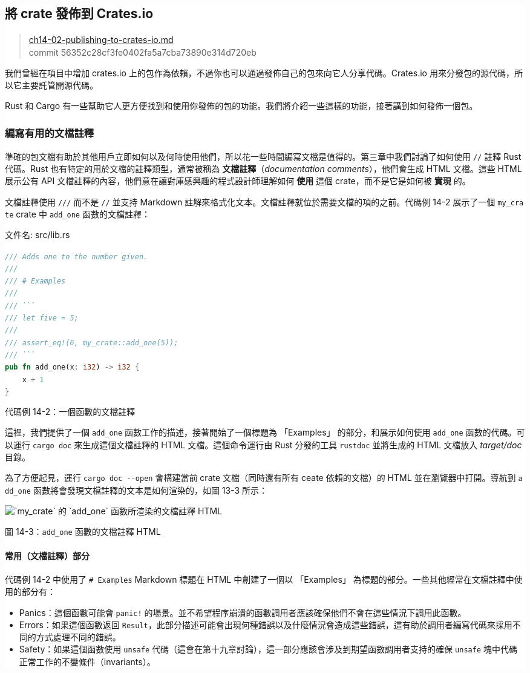 ## 將 crate 發佈到 Crates.io

> [ch14-02-publishing-to-crates-io.md](https://github.com/rust-lang/book/blob/master/second-edition/src/ch14-02-publishing-to-crates-io.md)
> <br>
> commit 56352c28cf3fe0402fa5a7cba73890e314d720eb

我們曾經在項目中增加 crates.io 上的包作為依賴，不過你也可以通過發佈自己的包來向它人分享代碼。Crates.io 用來分發包的源代碼，所以它主要託管開源代碼。

Rust 和 Cargo 有一些幫助它人更方便找到和使用你發佈的包的功能。我們將介紹一些這樣的功能，接著講到如何發佈一個包。


### 編寫有用的文檔註釋

準確的包文檔有助於其他用戶立即如何以及何時使用他們，所以花一些時間編寫文檔是值得的。第三章中我們討論了如何使用 `//` 註釋 Rust 代碼。Rust 也有特定的用於文檔的註釋類型，通常被稱為 **文檔註釋**（*documentation comments*），他們會生成 HTML 文檔。這些 HTML 展示公有 API 文檔註釋的內容，他們意在讓對庫感興趣的程式設計師理解如何 **使用** 這個 crate，而不是它是如何被 **實現** 的。

文檔註釋使用 `///` 而不是 `//` 並支持 Markdown 註解來格式化文本。文檔註釋就位於需要文檔的項的之前。代碼例 14-2 展示了一個 `my_crate` crate 中 `add_one` 函數的文檔註釋：

<span class="filename">文件名: src/lib.rs</span>

```rust
/// Adds one to the number given.
///
/// # Examples
///
/// ```
/// let five = 5;
///
/// assert_eq!(6, my_crate::add_one(5));
/// ```
pub fn add_one(x: i32) -> i32 {
    x + 1
}
```

<span class="caption">代碼例 14-2：一個函數的文檔註釋</span>

這裡，我們提供了一個 `add_one` 函數工作的描述，接著開始了一個標題為 「Examples」 的部分，和展示如何使用 `add_one` 函數的代碼。可以運行 `cargo doc` 來生成這個文檔註釋的 HTML 文檔。這個命令運行由 Rust 分發的工具 `rustdoc` 並將生成的 HTML 文檔放入 *target/doc* 目錄。

為了方便起見，運行 `cargo doc --open` 會構建當前 crate 文檔（同時還有所有 ceate 依賴的文檔）的 HTML 並在瀏覽器中打開。導航到 `add_one` 函數將會發現文檔註釋的文本是如何渲染的，如圖 13-3 所示：

<img alt="`my_crate` 的 `add_one` 函數所渲染的文檔註釋 HTML" src="img/trpl14-03.png" class="center" />

<span class="caption">圖 14-3：`add_one` 函數的文檔註釋 HTML</span>

#### 常用（文檔註釋）部分

代碼例 14-2 中使用了 `# Examples` Markdown 標題在 HTML 中創建了一個以 「Examples」 為標題的部分。一些其他經常在文檔註釋中使用的部分有：

- Panics：這個函數可能會 `panic!` 的場景。並不希望程序崩潰的函數調用者應該確保他們不會在這些情況下調用此函數。
- Errors：如果這個函數返回 `Result`，此部分描述可能會出現何種錯誤以及什麼情況會造成這些錯誤，這有助於調用者編寫代碼來採用不同的方式處理不同的錯誤。
- Safety：如果這個函數使用 `unsafe` 代碼（這會在第十九章討論），這一部分應該會涉及到期望函數調用者支持的確保 `unsafe` 塊中代碼正常工作的不變條件（invariants）。

